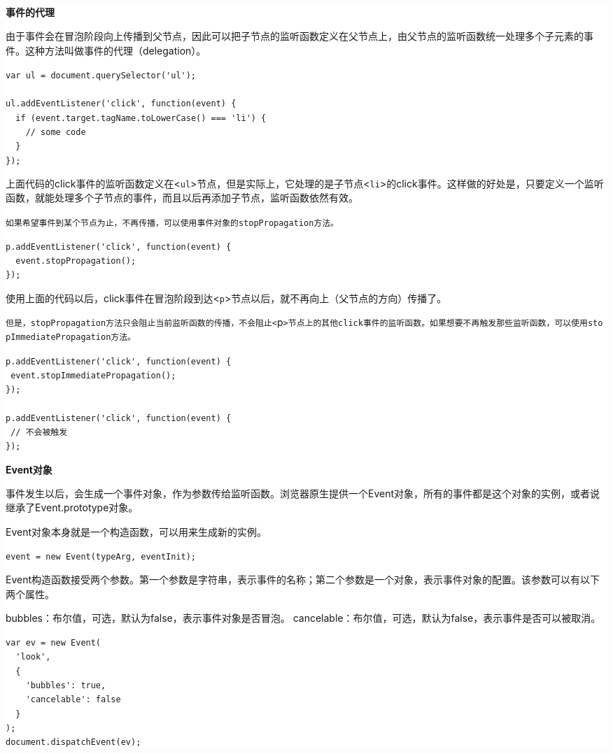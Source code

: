 **事件的代理**

由于事件会在冒泡阶段向上传播到父节点，因此可以把子节点的监听函数定义在父节点上，由父节点的监听函数统一处理多个子元素的事件。这种方法叫做事件的代理（delegation）。

```
var ul = document.querySelector('ul');

ul.addEventListener('click', function(event) {
  if (event.target.tagName.toLowerCase() === 'li') {
    // some code
  }
});
```

上面代码的click事件的监听函数定义在<`ul`>节点，但是实际上，它处理的是子节点<`li`>的click事件。这样做的好处是，只要定义一个监听函数，就能处理多个子节点的事件，而且以后再添加子节点，监听函数依然有效。

`如果希望事件到某个节点为止，不再传播，可以使用事件对象的stopPropagation方法。`

```
p.addEventListener('click', function(event) {
  event.stopPropagation();
});
```

使用上面的代码以后，click事件在冒泡阶段到达<`p`>节点以后，就不再向上（父节点的方向）传播了。

`但是，stopPropagation方法只会阻止当前监听函数的传播，不会阻止<`p`>节点上的其他click事件的监听函数。如果想要不再触发那些监听函数，可以使用stopImmediatePropagation方法。`

```
p.addEventListener('click', function(event) {
 event.stopImmediatePropagation();
});

p.addEventListener('click', function(event) {
 // 不会被触发
});
```

**Event对象**

事件发生以后，会生成一个事件对象，作为参数传给监听函数。浏览器原生提供一个Event对象，所有的事件都是这个对象的实例，或者说继承了Event.prototype对象。

Event对象本身就是一个构造函数，可以用来生成新的实例。

```
event = new Event(typeArg, eventInit);
```

Event构造函数接受两个参数。第一个参数是字符串，表示事件的名称；第二个参数是一个对象，表示事件对象的配置。该参数可以有以下两个属性。

bubbles：布尔值，可选，默认为false，表示事件对象是否冒泡。
cancelable：布尔值，可选，默认为false，表示事件是否可以被取消。

```
var ev = new Event(
  'look',
  {
    'bubbles': true,
    'cancelable': false
  }
);
document.dispatchEvent(ev);
```
